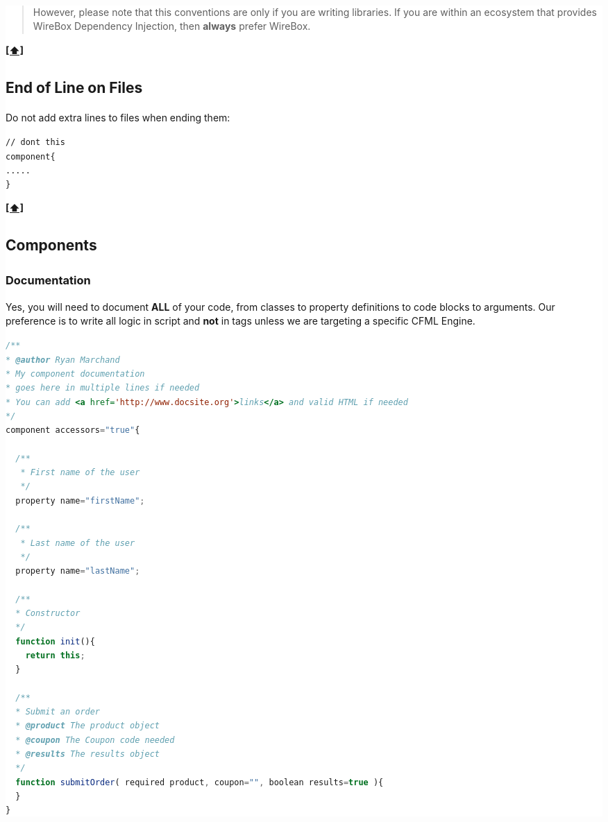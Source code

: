 
> However, please note that this conventions are only if you are writing libraries. If you are within an ecosystem that provides WireBox Dependency Injection, then **always** prefer WireBox.


**[[⬆]](#TOC)**

## <a name="eof">End of Line on Files</a>

Do not add extra lines to files when ending them:

``` coldfusion
// dont this
component{
.....
}
```


**[[⬆]](#TOC)**



## <a name="cfc">Components</a>

### <a name="cfc-documentation">Documentation</a>

Yes, you will need to document **ALL** of your code, from classes to property definitions to code blocks to arguments. Our preference is to write all logic in script and **not** in tags unless we are targeting a specific CFML Engine. 


``` js
/**
* @author Ryan Marchand
* My component documentation
* goes here in multiple lines if needed
* You can add <a href='http://www.docsite.org'>links</a> and valid HTML if needed
*/
component accessors="true"{
  
  /**
   * First name of the user
   */
  property name="firstName";
  
  /**
   * Last name of the user
   */
  property name="lastName";

  /**
  * Constructor
  */
  function init(){
    return this;
  }

  /**
  * Submit an order
  * @product The product object
  * @coupon The Coupon code needed
  * @results The results object
  */
  function submitOrder( required product, coupon="", boolean results=true ){
  }
}
```
